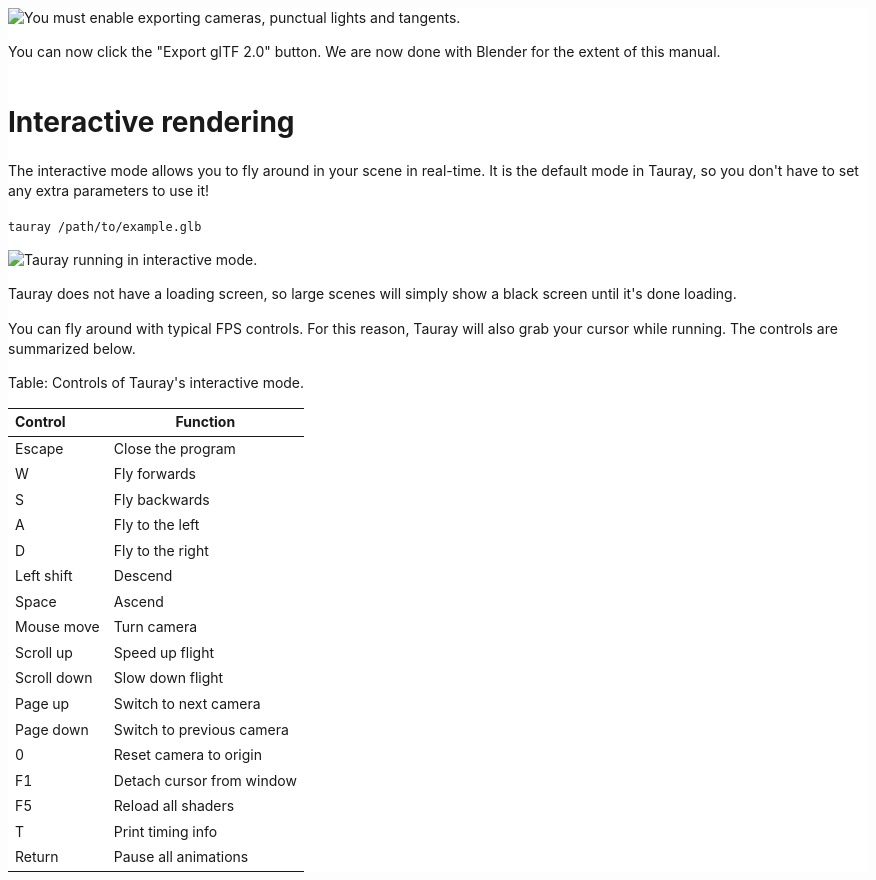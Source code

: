 ![You must enable exporting cameras, punctual lights and tangents.](images/blender_export_settings.png)

You can now click the "Export glTF 2.0" button. We are now done with Blender
for the extent of this manual.

# Interactive rendering

The interactive mode allows you to fly around in your scene in real-time.
It is the default mode in Tauray, so you don't have to set any extra parameters
to use it!

```bash
tauray /path/to/example.glb
```

![Tauray running in interactive mode.](images/tauray_interactive.png)

Tauray does not have a loading screen, so large scenes will simply show a black
screen until it's done loading.

You can fly around with typical FPS controls. For this reason, Tauray will also
grab your cursor while running. The controls are summarized below.

Table: Controls of Tauray's interactive mode.


| Control     | Function                  |
|:------------|---------------------------|
| Escape      | Close the program         |
| W           | Fly forwards              |
| S           | Fly backwards             |
| A           | Fly to the left           |
| D           | Fly to the right          |
| Left shift  | Descend                   |
| Space       | Ascend                    |
| Mouse move  | Turn camera               |
| Scroll up   | Speed up flight           |
| Scroll down | Slow down flight          |
| Page up     | Switch to next camera     |
| Page down   | Switch to previous camera |
| 0           | Reset camera to origin    |
| F1          | Detach cursor from window |
| F5          | Reload all shaders        |
| T           | Print timing info         |
| Return      | Pause all animations      |
